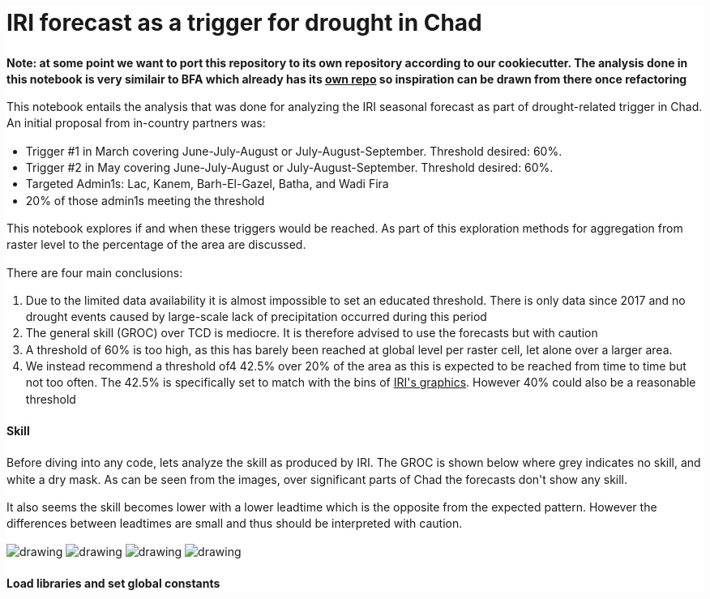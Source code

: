 # IRI forecast as a trigger for drought in Chad
**Note: at some point we want to port this repository to its own repository according to our cookiecutter.
The analysis done in this notebook is very similair to BFA which already has its 
[own repo](https://github.com/OCHA-DAP/pa-aa-bfa-drought/blob/main/analysis/01_iri_seas_forecast.md)
so inspiration can be drawn from there once refactoring**

This notebook entails the analysis that was done for analyzing the IRI seasonal forecast as part of drought-related trigger in Chad. 
An initial proposal from in-country partners was:
- Trigger #1 in March covering June-July-August or July-August-September. Threshold desired: 60%.
- Trigger #2 in May covering June-July-August or July-August-September. Threshold desired: 60%. 
- Targeted Admin1s: Lac, Kanem, Barh-El-Gazel, Batha, and Wadi Fira
- 20% of those admin1s meeting the threshold

This notebook explores if and when these triggers would be reached. As part of this exploration methods for aggregation from raster level to the percentage of the area are discussed. 

There are four main conclusions:
1) Due to the limited data availability it is almost impossible to set an educated threshold. There is only data since 2017 and no drought events caused by large-scale lack of precipitation occurred during this period
2) The general skill (GROC) over TCD is mediocre. It is therefore advised to use the forecasts but with caution
3) A threshold of 60% is too high, as this has barely been reached at global level per raster cell, let alone over a larger area.
4) We instead recommend a threshold of4 42.5% over 20% of the area as this is expected to be reached from time to time but not too often. The 42.5% is specifically set to match with the bins of [IRI's graphics](https://iri.columbia.edu/our-expertise/climate/forecasts/seasonal-climate-forecasts/). However 40% could also be a reasonable threshold


#### Skill
Before diving into any code, lets analyze the skill as produced by IRI. The GROC is shown below where grey indicates no skill, and white a dry mask. As can be seen from the images, over significant parts of Chad the forecasts don't show any skill.  

It also seems the skill becomes lower with a lower leadtime which is the opposite from the expected pattern. However the differences between leadtimes are small and thus should be interpreted with caution.


<img src="https://iri.columbia.edu/climate/verification/images/NAskillmaps/pcp/PR1_groc_jja_Ld3.gif" alt="drawing" width="700"/>
<img src="https://iri.columbia.edu/climate/verification/images/NAskillmaps/pcp/PR1_groc_jja_Ld1.gif" alt="drawing" width="700"/>
<img src="https://iri.columbia.edu/climate/verification/images/NAskillmaps/pcp/PR1_groc_jas_Ld4.gif" alt="drawing" width="700"/>
<img src="https://iri.columbia.edu/climate/verification/images/NAskillmaps/pcp/PR1_groc_jas_Ld2.gif" alt="drawing" width="700"/>


#### Load libraries and set global constants
